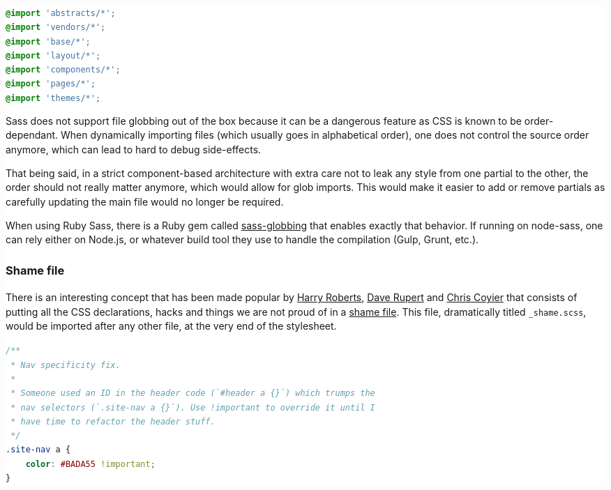 ```scss
@import 'abstracts/*';
@import 'vendors/*';
@import 'base/*';
@import 'layout/*';
@import 'components/*';
@import 'pages/*';
@import 'themes/*';
```

Sass does not support file globbing out of the box because it can be a dangerous feature as CSS is known to be order-dependant. When dynamically importing files (which usually goes in alphabetical order), one does not control the source order anymore, which can lead to hard to debug side-effects.

That being said, in a strict component-based architecture with extra care not to leak any style from one partial to the other, the order should not really matter anymore, which would allow for glob imports. This would make it easier to add or remove partials as carefully updating the main file would no longer be required.

When using Ruby Sass, there is a Ruby gem called [sass-globbing](https://github.com/chriseppstein/sass-globbing) that enables exactly that behavior. If running on node-sass, one can rely either on Node.js, or whatever build tool they use to handle the compilation (Gulp, Grunt, etc.).

### Shame file

There is an interesting concept that has been made popular by [Harry Roberts](https://csswizardry.com), [Dave Rupert](https://daverupert.com) and [Chris Coyier](https://css-tricks.com) that consists of putting all the CSS declarations, hacks and things we are not proud of in a [shame file](https://csswizardry.com/2013/04/shame-css-full-net-interview/). This file, dramatically titled `_shame.scss`, would be imported after any other file, at the very end of the stylesheet.

```scss
/**
 * Nav specificity fix.
 *
 * Someone used an ID in the header code (`#header a {}`) which trumps the
 * nav selectors (`.site-nav a {}`). Use !important to override it until I
 * have time to refactor the header stuff.
 */
.site-nav a {
    color: #BADA55 !important;
}
```